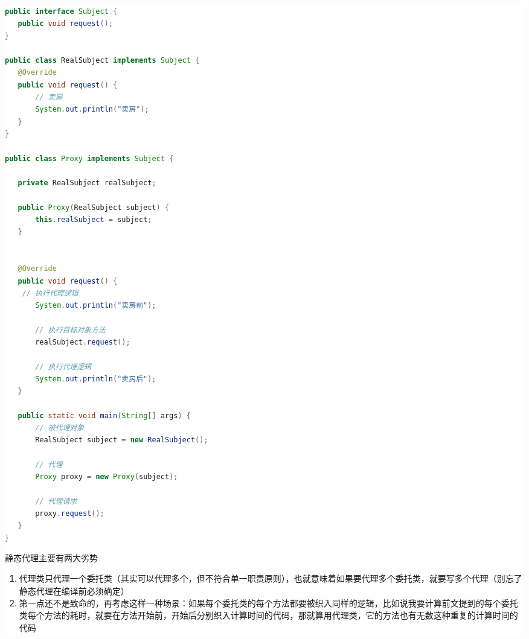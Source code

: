 ```java
public interface Subject {
   public void request();
}

public class RealSubject implements Subject {
   @Override
   public void request() {
       // 卖房
       System.out.println("卖房");
   }
}

public class Proxy implements Subject {

   private RealSubject realSubject;

   public Proxy(RealSubject subject) {
       this.realSubject = subject;
   }


   @Override
   public void request() {
    // 执行代理逻辑
       System.out.println("卖房前");

       // 执行目标对象方法
       realSubject.request();

       // 执行代理逻辑
       System.out.println("卖房后");
   }

   public static void main(String[] args) {
       // 被代理对象
       RealSubject subject = new RealSubject();

       // 代理
       Proxy proxy = new Proxy(subject);

       // 代理请求
       proxy.request();
   }
}
```

静态代理主要有两大劣势

1. 代理类只代理一个委托类（其实可以代理多个，但不符合单一职责原则），也就意味着如果要代理多个委托类，就要写多个代理（别忘了静态代理在编译前必须确定）
2. 第一点还不是致命的，再考虑这样一种场景：如果每个委托类的每个方法都要被织入同样的逻辑，比如说我要计算前文提到的每个委托类每个方法的耗时，就要在方法开始前，开始后分别织入计算时间的代码，那就算用代理类，它的方法也有无数这种重复的计算时间的代码
